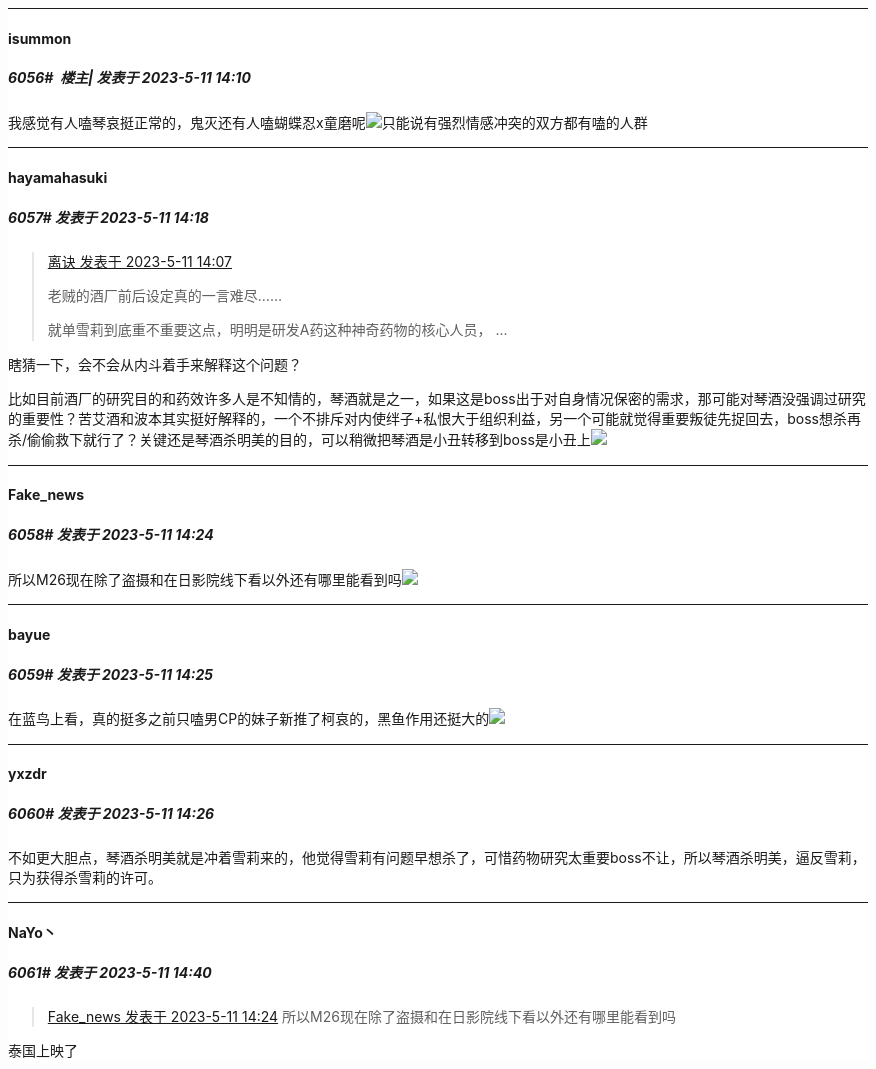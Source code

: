 *****

####  isummon  
##### 6056#         楼主| 发表于 2023-5-11 14:10

我感觉有人嗑琴哀挺正常的，鬼灭还有人嗑蝴蝶忍x童磨呢<img src="https://static.saraba1st.com/image/smiley/face2017/067.png" referrerpolicy="no-referrer">只能说有强烈情感冲突的双方都有嗑的人群


*****

####  hayamahasuki  
##### 6057#       发表于 2023-5-11 14:18

<blockquote><a href="httphttps://bbs.saraba1st.com/2b/forum.php?mod=redirect&amp;goto=findpost&amp;pid=60810038&amp;ptid=2103870" target="_blank">离诀 发表于 2023-5-11 14:07</a>

老贼的酒厂前后设定真的一言难尽……

就单雪莉到底重不重要这点，明明是研发A药这种神奇药物的核心人员， ...</blockquote>
瞎猜一下，会不会从内斗着手来解释这个问题？

比如目前酒厂的研究目的和药效许多人是不知情的，琴酒就是之一，如果这是boss出于对自身情况保密的需求，那可能对琴酒没强调过研究的重要性？苦艾酒和波本其实挺好解释的，一个不排斥对内使绊子+私恨大于组织利益，另一个可能就觉得重要叛徒先捉回去，boss想杀再杀/偷偷救下就行了？关键还是琴酒杀明美的目的，可以稍微把琴酒是小丑转移到boss是小丑上<img src="https://static.saraba1st.com/image/smiley/face2017/065.png" referrerpolicy="no-referrer">


*****

####  Fake_news  
##### 6058#       发表于 2023-5-11 14:24

所以M26现在除了盗摄和在日影院线下看以外还有哪里能看到吗<img src="https://static.saraba1st.com/image/smiley/face2017/037.png" referrerpolicy="no-referrer">

*****

####  bayue  
##### 6059#       发表于 2023-5-11 14:25

在蓝鸟上看，真的挺多之前只嗑男CP的妹子新推了柯哀的，黑鱼作用还挺大的<img src="https://static.saraba1st.com/image/smiley/face2017/066.png" referrerpolicy="no-referrer">

*****

####  yxzdr  
##### 6060#       发表于 2023-5-11 14:26

不如更大胆点，琴酒杀明美就是冲着雪莉来的，他觉得雪莉有问题早想杀了，可惜药物研究太重要boss不让，所以琴酒杀明美，逼反雪莉，只为获得杀雪莉的许可。


*****

####  NaYo丶  
##### 6061#       发表于 2023-5-11 14:40

<blockquote><a href="httphttps://bbs.saraba1st.com/2b/forum.php?mod=redirect&amp;goto=findpost&amp;pid=60810167&amp;ptid=2103870" target="_blank">Fake_news 发表于 2023-5-11 14:24</a>
所以M26现在除了盗摄和在日影院线下看以外还有哪里能看到吗</blockquote>
泰国上映了
